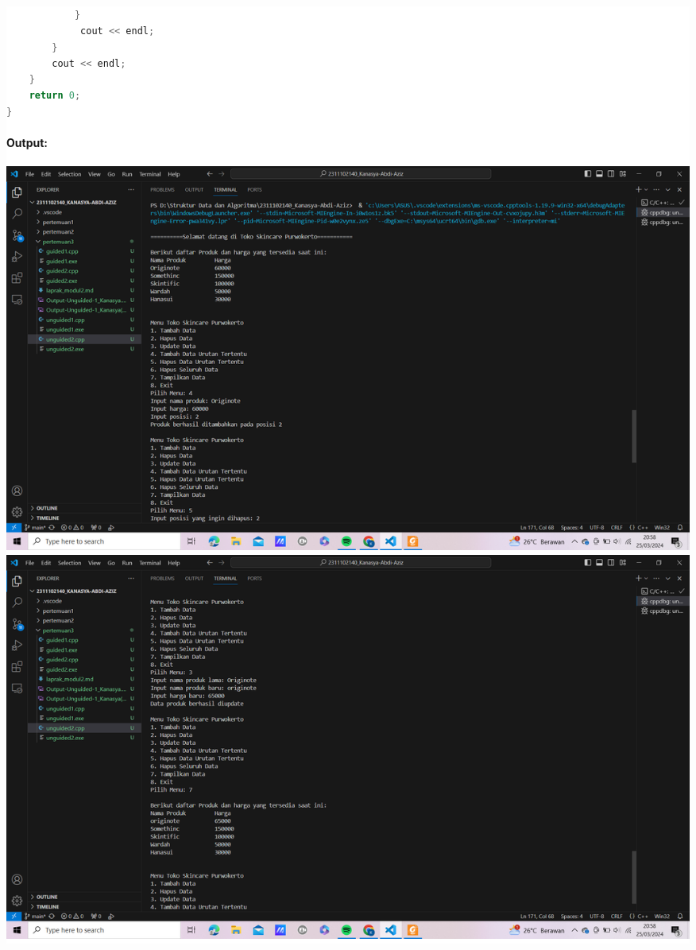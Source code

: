 ```C++
            } 
             cout << endl; 
        } 
        cout << endl; 
    } 
    return 0; 
}
```
#### Output:
![Screenshot Output Unguided 2](Output-Unguided-2_Kanasya.png)
![Screenshot Output Unguided 2](Output-Unguided-2_Kanasya(2).png)
